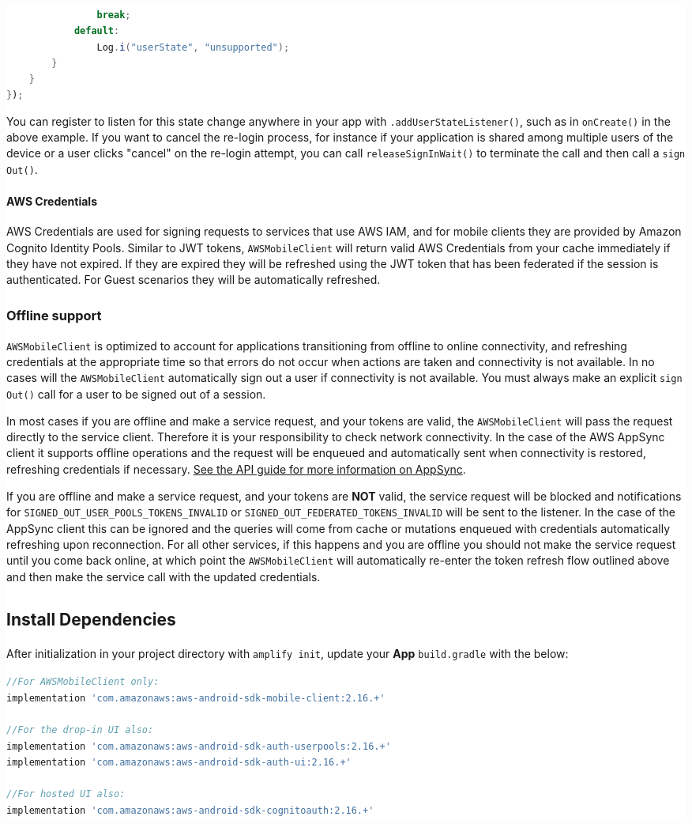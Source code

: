 ```java
                break;
            default:
                Log.i("userState", "unsupported");
        }
    }
});
```

You can register to listen for this state change anywhere in your app with `.addUserStateListener()`, such as in `onCreate()` in the above example. If you want to cancel the re-login process, for instance if your application is shared among multiple users of the device or a user clicks "cancel" on the re-login attempt, you can call `releaseSignInWait()` to terminate the call and then call a `signOut()`.

#### AWS Credentials

AWS Credentials are used for signing requests to services that use AWS IAM, and for mobile clients they are provided by Amazon Cognito Identity Pools. Similar to JWT tokens, `AWSMobileClient` will return valid AWS Credentials from your cache immediately if they have not expired. If they are expired they will be refreshed using the JWT token that has been federated if the session is authenticated. For Guest scenarios they will be automatically refreshed. 

### Offline support

`AWSMobileClient` is optimized to account for applications transitioning from offline to online connectivity, and refreshing credentials at the appropriate time so that errors do not occur when actions are taken and connectivity is not available. In no cases will the `AWSMobileClient` automatically sign out a user if connectivity is not available. You must always make an explicit `signOut()` call for a user to be signed out of a session. 

In most cases if you are offline and make a service request, and your tokens are valid, the `AWSMobileClient` will pass the request directly to the service client. Therefore it is your responsibility to check network connectivity. In the case of the AWS AppSync client it supports offline operations and the request will be enqueued and automatically sent when connectivity is restored, refreshing credentials if necessary. [See the API guide for more information on AppSync](./api).

If you are offline and make a service request, and your tokens are **NOT** valid, the service request will be blocked and notifications for `SIGNED_OUT_USER_POOLS_TOKENS_INVALID` or `SIGNED_OUT_FEDERATED_TOKENS_INVALID` will be sent to the listener. In the case of the AppSync client this can be ignored and the queries will come from cache or mutations enqueued with credentials automatically refreshing upon reconnection. For all other services, if this happens and you are offline you should not make the service request until you come back online, at which point the `AWSMobileClient` will automatically re-enter the token refresh flow outlined above and then make the service call with the updated credentials.

## Install Dependencies

After initialization in your project directory with `amplify init`, update your **App** `build.gradle` with the below:

```groovy
//For AWSMobileClient only:
implementation 'com.amazonaws:aws-android-sdk-mobile-client:2.16.+'

//For the drop-in UI also:
implementation 'com.amazonaws:aws-android-sdk-auth-userpools:2.16.+'
implementation 'com.amazonaws:aws-android-sdk-auth-ui:2.16.+'

//For hosted UI also:
implementation 'com.amazonaws:aws-android-sdk-cognitoauth:2.16.+'
```
